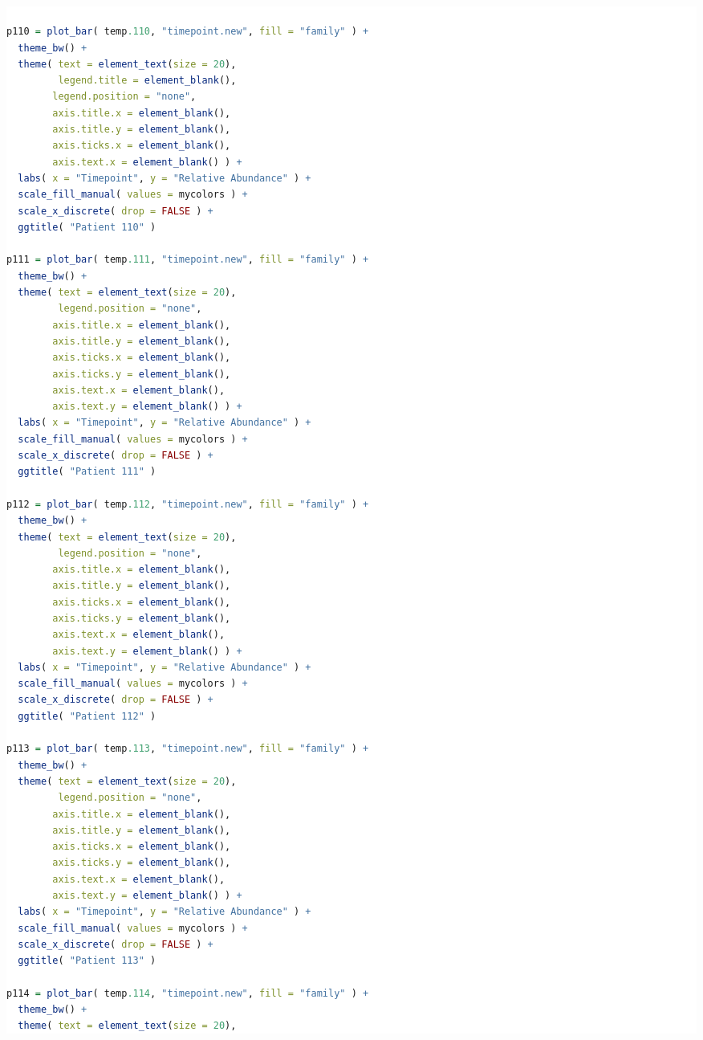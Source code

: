``` r

p110 = plot_bar( temp.110, "timepoint.new", fill = "family" ) +
  theme_bw() +
  theme( text = element_text(size = 20),
         legend.title = element_blank(),  
        legend.position = "none",
        axis.title.x = element_blank(),
        axis.title.y = element_blank(),
        axis.ticks.x = element_blank(),
        axis.text.x = element_blank() ) + 
  labs( x = "Timepoint", y = "Relative Abundance" ) + 
  scale_fill_manual( values = mycolors ) +  
  scale_x_discrete( drop = FALSE ) + 
  ggtitle( "Patient 110" ) 

p111 = plot_bar( temp.111, "timepoint.new", fill = "family" ) +
  theme_bw() +
  theme( text = element_text(size = 20),
         legend.position = "none",
        axis.title.x = element_blank(),
        axis.title.y = element_blank(),
        axis.ticks.x = element_blank(),
        axis.ticks.y = element_blank(),
        axis.text.x = element_blank(),
        axis.text.y = element_blank() ) + 
  labs( x = "Timepoint", y = "Relative Abundance" ) + 
  scale_fill_manual( values = mycolors ) +  
  scale_x_discrete( drop = FALSE ) + 
  ggtitle( "Patient 111" ) 

p112 = plot_bar( temp.112, "timepoint.new", fill = "family" ) +
  theme_bw() +
  theme( text = element_text(size = 20),
         legend.position = "none",
        axis.title.x = element_blank(),
        axis.title.y = element_blank(),
        axis.ticks.x = element_blank(),
        axis.ticks.y = element_blank(),
        axis.text.x = element_blank(),
        axis.text.y = element_blank() ) + 
  labs( x = "Timepoint", y = "Relative Abundance" ) + 
  scale_fill_manual( values = mycolors ) +  
  scale_x_discrete( drop = FALSE ) + 
  ggtitle( "Patient 112" ) 

p113 = plot_bar( temp.113, "timepoint.new", fill = "family" ) +
  theme_bw() +
  theme( text = element_text(size = 20),
         legend.position = "none",
        axis.title.x = element_blank(),
        axis.title.y = element_blank(),
        axis.ticks.x = element_blank(),
        axis.ticks.y = element_blank(),
        axis.text.x = element_blank(),
        axis.text.y = element_blank() ) + 
  labs( x = "Timepoint", y = "Relative Abundance" ) + 
  scale_fill_manual( values = mycolors ) +  
  scale_x_discrete( drop = FALSE ) + 
  ggtitle( "Patient 113" ) 

p114 = plot_bar( temp.114, "timepoint.new", fill = "family" ) +
  theme_bw() +
  theme( text = element_text(size = 20),
```